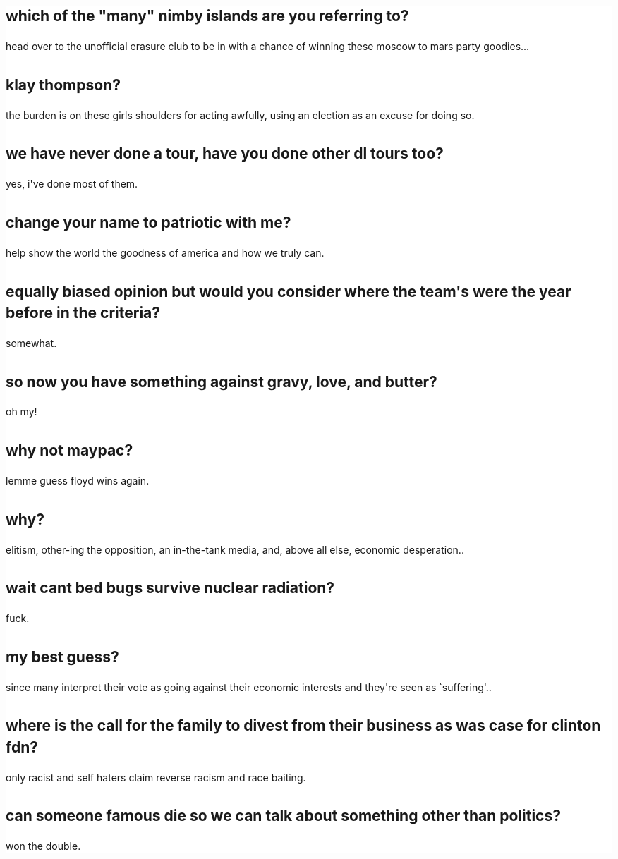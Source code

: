 ## which of the "many" nimby islands are you referring to?
head over to the unofficial erasure club to be in with a chance of winning these moscow to mars party goodies...

## klay thompson?
the burden is on these girls shoulders for acting awfully, using an election as an excuse for doing so.

## we have never done a tour, have you done other dl tours too?
yes, i've done most of them.

## change your name to patriotic with me?
help show the world the goodness of america and how we truly can.

## equally biased opinion but would you consider where the team's were the year before in the criteria?
somewhat.

## so now you have something against gravy, love, and butter?
oh my!

## why not maypac?
lemme guess floyd wins again.

## why?
elitism, other-ing the opposition, an in-the-tank media, and, above all else, economic desperation..

## wait cant bed bugs survive nuclear radiation?
fuck.

## my best guess?
since many interpret their vote as going against their economic interests and they're seen as `suffering'..

## where is the call for the family to divest from their business as was case for clinton fdn?
only racist and self haters claim reverse racism and race baiting.

## can someone famous die so we can talk about something other than politics?
won the double.
